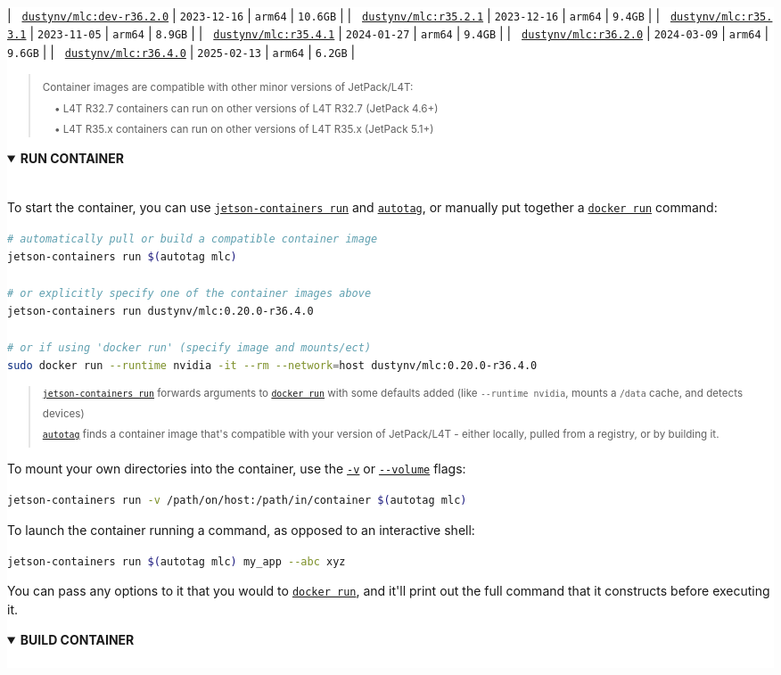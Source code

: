| &nbsp;&nbsp;[`dustynv/mlc:dev-r36.2.0`](https://hub.docker.com/r/dustynv/mlc/tags) | `2023-12-16` | `arm64` | `10.6GB` |
| &nbsp;&nbsp;[`dustynv/mlc:r35.2.1`](https://hub.docker.com/r/dustynv/mlc/tags) | `2023-12-16` | `arm64` | `9.4GB` |
| &nbsp;&nbsp;[`dustynv/mlc:r35.3.1`](https://hub.docker.com/r/dustynv/mlc/tags) | `2023-11-05` | `arm64` | `8.9GB` |
| &nbsp;&nbsp;[`dustynv/mlc:r35.4.1`](https://hub.docker.com/r/dustynv/mlc/tags) | `2024-01-27` | `arm64` | `9.4GB` |
| &nbsp;&nbsp;[`dustynv/mlc:r36.2.0`](https://hub.docker.com/r/dustynv/mlc/tags) | `2024-03-09` | `arm64` | `9.6GB` |
| &nbsp;&nbsp;[`dustynv/mlc:r36.4.0`](https://hub.docker.com/r/dustynv/mlc/tags) | `2025-02-13` | `arm64` | `6.2GB` |

> <sub>Container images are compatible with other minor versions of JetPack/L4T:</sub><br>
> <sub>&nbsp;&nbsp;&nbsp;&nbsp;• L4T R32.7 containers can run on other versions of L4T R32.7 (JetPack 4.6+)</sub><br>
> <sub>&nbsp;&nbsp;&nbsp;&nbsp;• L4T R35.x containers can run on other versions of L4T R35.x (JetPack 5.1+)</sub><br>
</details>

<details open>
<summary><b><a id="run">RUN CONTAINER</a></b></summary>
<br>

To start the container, you can use [`jetson-containers run`](/docs/run.md) and [`autotag`](/docs/run.md#autotag), or manually put together a [`docker run`](https://docs.docker.com/engine/reference/commandline/run/) command:
```bash
# automatically pull or build a compatible container image
jetson-containers run $(autotag mlc)

# or explicitly specify one of the container images above
jetson-containers run dustynv/mlc:0.20.0-r36.4.0

# or if using 'docker run' (specify image and mounts/ect)
sudo docker run --runtime nvidia -it --rm --network=host dustynv/mlc:0.20.0-r36.4.0
```
> <sup>[`jetson-containers run`](/docs/run.md) forwards arguments to [`docker run`](https://docs.docker.com/engine/reference/commandline/run/) with some defaults added (like `--runtime nvidia`, mounts a `/data` cache, and detects devices)</sup><br>
> <sup>[`autotag`](/docs/run.md#autotag) finds a container image that's compatible with your version of JetPack/L4T - either locally, pulled from a registry, or by building it.</sup>

To mount your own directories into the container, use the [`-v`](https://docs.docker.com/engine/reference/commandline/run/#volume) or [`--volume`](https://docs.docker.com/engine/reference/commandline/run/#volume) flags:
```bash
jetson-containers run -v /path/on/host:/path/in/container $(autotag mlc)
```
To launch the container running a command, as opposed to an interactive shell:
```bash
jetson-containers run $(autotag mlc) my_app --abc xyz
```
You can pass any options to it that you would to [`docker run`](https://docs.docker.com/engine/reference/commandline/run/), and it'll print out the full command that it constructs before executing it.
</details>
<details open>
<summary><b><a id="build">BUILD CONTAINER</b></summary>
<br>
